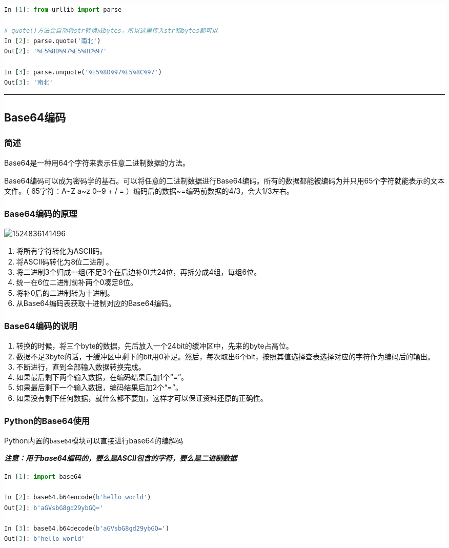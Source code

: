 ```python
In [1]: from urllib import parse

# quote()方法会自动将str转换成bytes，所以这里传入str和bytes都可以
In [2]: parse.quote('南北')
Out[2]: '%E5%8D%97%E5%8C%97'

In [3]: parse.unquote('%E5%8D%97%E5%8C%97')
Out[3]: '南北'
```

***

## Base64编码

### 简述

Base64是一种用64个字符来表示任意二进制数据的方法。

Base64编码可以成为密码学的基石。可以将任意的二进制数据进行Base64编码。所有的数据都能被编码为并只用65个字符就能表示的文本文件。（ 65字符：A~Z a~z 0~9 + / = ）编码后的数据~=编码前数据的4/3，会大1/3左右。

### Base64编码的原理 

![1524836141496](Python常见加密方式.assets/1524836141496.png)

1. 将所有字符转化为ASCII码。
2. 将ASCII码转化为8位二进制 。
3. 将二进制3个归成一组(不足3个在后边补0)共24位，再拆分成4组，每组6位。
4. 统一在6位二进制前补两个0凑足8位。
5. 将补0后的二进制转为十进制。
6. 从Base64编码表获取十进制对应的Base64编码。

### Base64编码的说明 

1. 转换的时候，将三个byte的数据，先后放入一个24bit的缓冲区中，先来的byte占高位。 
2. 数据不足3byte的话，于缓冲区中剩下的bit用0补足。然后，每次取出6个bit，按照其值选择查表选择对应的字符作为编码后的输出。 
3. 不断进行，直到全部输入数据转换完成。 
4. 如果最后剩下两个输入数据，在编码结果后加1个“=”。
5. 如果最后剩下一个输入数据，编码结果后加2个“=”。
6. 如果没有剩下任何数据，就什么都不要加，这样才可以保证资料还原的正确性。

### Python的Base64使用

Python内置的`base64`模块可以直接进行base64的编解码

***注意：用于base64编码的，要么是ASCII包含的字符，要么是二进制数据***

```python
In [1]: import base64

In [2]: base64.b64encode(b'hello world')
Out[2]: b'aGVsbG8gd29ybGQ='

In [3]: base64.b64decode(b'aGVsbG8gd29ybGQ=')
Out[3]: b'hello world'
```
